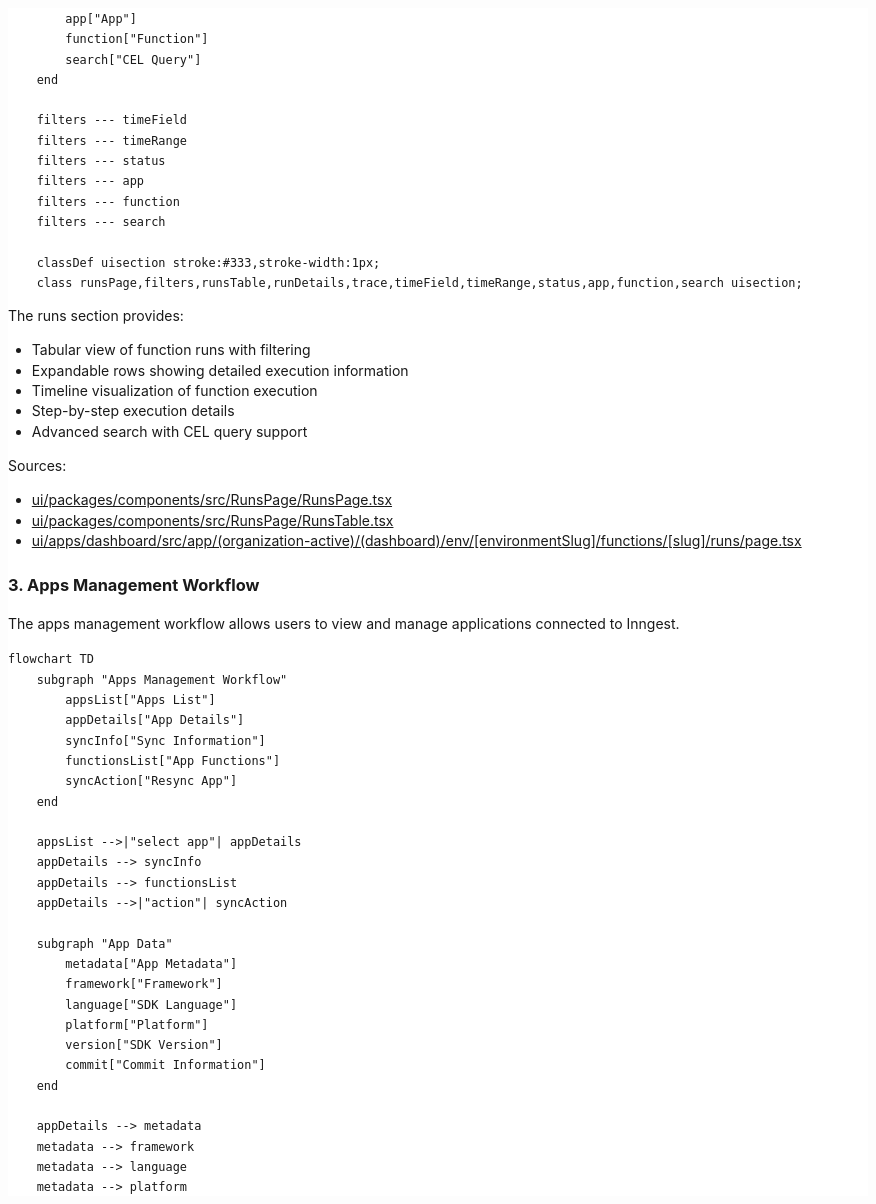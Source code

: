 ```mermaid
        app["App"]
        function["Function"]
        search["CEL Query"]
    end
    
    filters --- timeField
    filters --- timeRange
    filters --- status
    filters --- app
    filters --- function
    filters --- search
    
    classDef uisection stroke:#333,stroke-width:1px;
    class runsPage,filters,runsTable,runDetails,trace,timeField,timeRange,status,app,function,search uisection;
```

The runs section provides:
- Tabular view of function runs with filtering
- Expandable rows showing detailed execution information
- Timeline visualization of function execution
- Step-by-step execution details
- Advanced search with CEL query support

Sources:
- [ui/packages/components/src/RunsPage/RunsPage.tsx](ui/packages/components/src/RunsPage/RunsPage.tsx)
- [ui/packages/components/src/RunsPage/RunsTable.tsx](ui/packages/components/src/RunsPage/RunsTable.tsx)
- [ui/apps/dashboard/src/app/(organization-active)/(dashboard)/env/[environmentSlug]/functions/[slug]/runs/page.tsx](ui/apps/dashboard/src/app/(organization-active)/(dashboard)/env/[environmentSlug]/functions/[slug]/runs/page.tsx)

### 3. Apps Management Workflow

The apps management workflow allows users to view and manage applications connected to Inngest.

```mermaid
flowchart TD
    subgraph "Apps Management Workflow"
        appsList["Apps List"]
        appDetails["App Details"]
        syncInfo["Sync Information"]
        functionsList["App Functions"]
        syncAction["Resync App"]
    end
    
    appsList -->|"select app"| appDetails
    appDetails --> syncInfo
    appDetails --> functionsList
    appDetails -->|"action"| syncAction
    
    subgraph "App Data"
        metadata["App Metadata"]
        framework["Framework"]
        language["SDK Language"]
        platform["Platform"]
        version["SDK Version"]
        commit["Commit Information"]
    end
    
    appDetails --> metadata
    metadata --> framework
    metadata --> language
    metadata --> platform
```